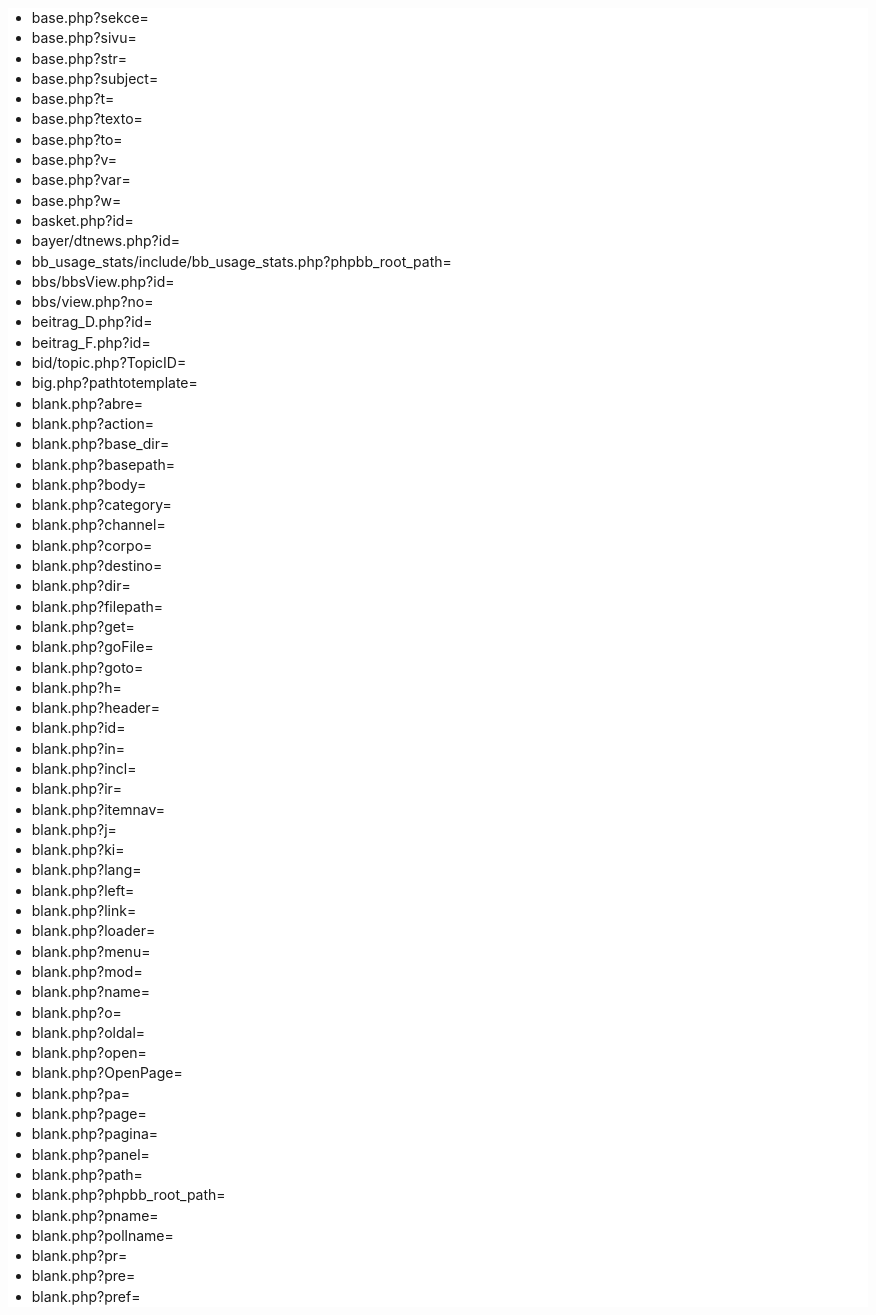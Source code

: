 - base.php?sekce=
- base.php?sivu=
- base.php?str=
- base.php?subject=
- base.php?t=
- base.php?texto=
- base.php?to=
- base.php?v=
- base.php?var=
- base.php?w=
- basket.php?id=
- bayer/dtnews.php?id=
- bb_usage_stats/include/bb_usage_stats.php?phpbb_root_path=
- bbs/bbsView.php?id=
- bbs/view.php?no=
- beitrag_D.php?id=
- beitrag_F.php?id=
- bid/topic.php?TopicID=
- big.php?pathtotemplate=
- blank.php?abre=
- blank.php?action=
- blank.php?base_dir=
- blank.php?basepath=
- blank.php?body=
- blank.php?category=
- blank.php?channel=
- blank.php?corpo=
- blank.php?destino=
- blank.php?dir=
- blank.php?filepath=
- blank.php?get=
- blank.php?goFile=
- blank.php?goto=
- blank.php?h=
- blank.php?header=
- blank.php?id=
- blank.php?in=
- blank.php?incl=
- blank.php?ir=
- blank.php?itemnav=
- blank.php?j=
- blank.php?ki=
- blank.php?lang=
- blank.php?left=
- blank.php?link=
- blank.php?loader=
- blank.php?menu=
- blank.php?mod=
- blank.php?name=
- blank.php?o=
- blank.php?oldal=
- blank.php?open=
- blank.php?OpenPage=
- blank.php?pa=
- blank.php?page=
- blank.php?pagina=
- blank.php?panel=
- blank.php?path=
- blank.php?phpbb_root_path=
- blank.php?pname=
- blank.php?pollname=
- blank.php?pr=
- blank.php?pre=
- blank.php?pref=
